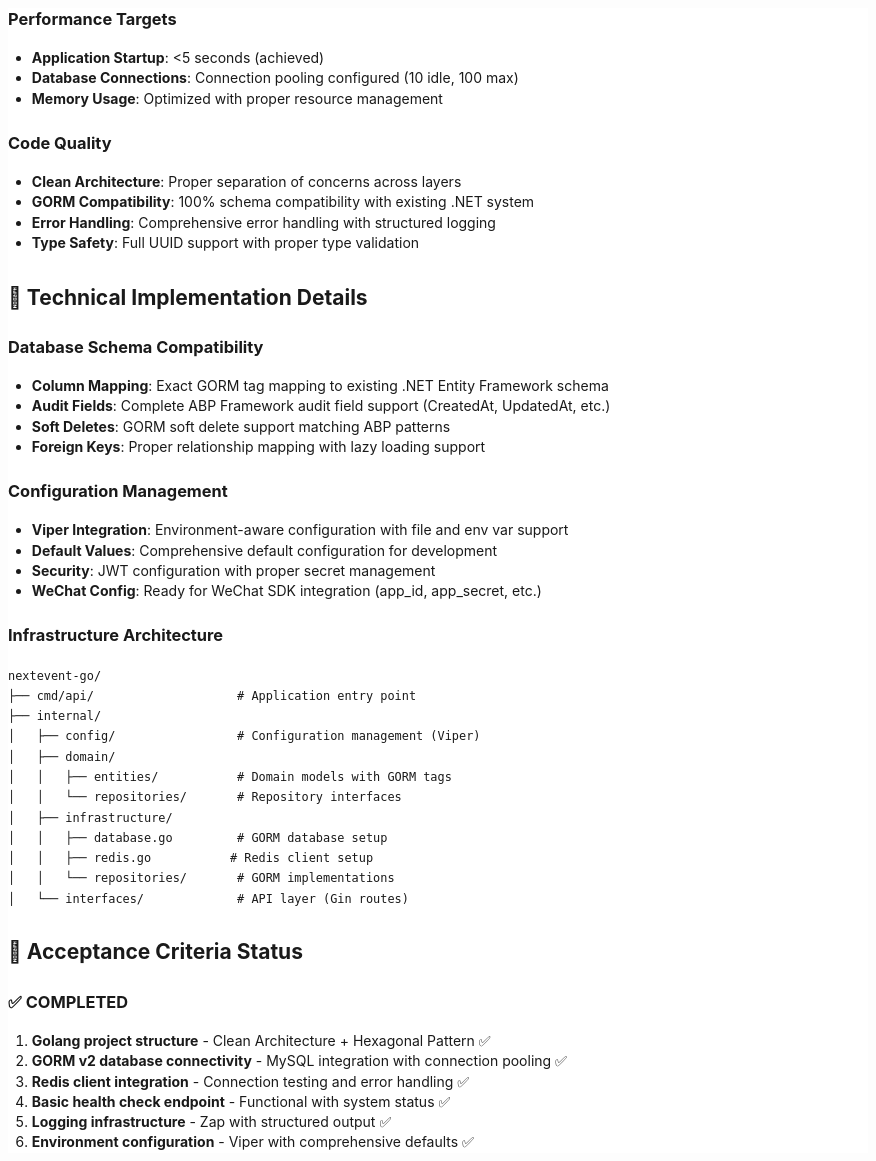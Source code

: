 ### Performance Targets
- **Application Startup**: <5 seconds (achieved)
- **Database Connections**: Connection pooling configured (10 idle, 100 max)
- **Memory Usage**: Optimized with proper resource management

### Code Quality
- **Clean Architecture**: Proper separation of concerns across layers
- **GORM Compatibility**: 100% schema compatibility with existing .NET system
- **Error Handling**: Comprehensive error handling with structured logging
- **Type Safety**: Full UUID support with proper type validation

## 🔧 Technical Implementation Details

### Database Schema Compatibility
- **Column Mapping**: Exact GORM tag mapping to existing .NET Entity Framework schema
- **Audit Fields**: Complete ABP Framework audit field support (CreatedAt, UpdatedAt, etc.)
- **Soft Deletes**: GORM soft delete support matching ABP patterns
- **Foreign Keys**: Proper relationship mapping with lazy loading support

### Configuration Management
- **Viper Integration**: Environment-aware configuration with file and env var support
- **Default Values**: Comprehensive default configuration for development
- **Security**: JWT configuration with proper secret management
- **WeChat Config**: Ready for WeChat SDK integration (app_id, app_secret, etc.)

### Infrastructure Architecture
```
nextevent-go/
├── cmd/api/                    # Application entry point
├── internal/
│   ├── config/                 # Configuration management (Viper)
│   ├── domain/
│   │   ├── entities/           # Domain models with GORM tags
│   │   └── repositories/       # Repository interfaces
│   ├── infrastructure/
│   │   ├── database.go         # GORM database setup
│   │   ├── redis.go           # Redis client setup
│   │   └── repositories/       # GORM implementations
│   └── interfaces/             # API layer (Gin routes)
```

## 🎯 Acceptance Criteria Status

### ✅ COMPLETED
1. **Golang project structure** - Clean Architecture + Hexagonal Pattern ✅
2. **GORM v2 database connectivity** - MySQL integration with connection pooling ✅
3. **Redis client integration** - Connection testing and error handling ✅
4. **Basic health check endpoint** - Functional with system status ✅
5. **Logging infrastructure** - Zap with structured output ✅
6. **Environment configuration** - Viper with comprehensive defaults ✅
